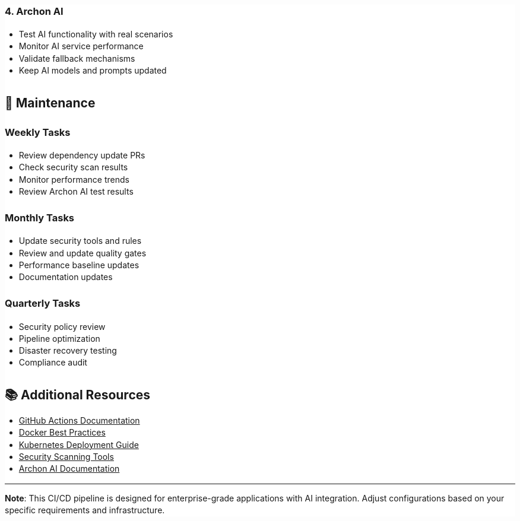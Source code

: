 ### 4. Archon AI
- Test AI functionality with real scenarios
- Monitor AI service performance
- Validate fallback mechanisms
- Keep AI models and prompts updated

## 🔄 Maintenance

### Weekly Tasks
- Review dependency update PRs
- Check security scan results
- Monitor performance trends
- Review Archon AI test results

### Monthly Tasks
- Update security tools and rules
- Review and update quality gates
- Performance baseline updates
- Documentation updates

### Quarterly Tasks
- Security policy review
- Pipeline optimization
- Disaster recovery testing
- Compliance audit

## 📚 Additional Resources

- [GitHub Actions Documentation](https://docs.github.com/en/actions)
- [Docker Best Practices](https://docs.docker.com/develop/dev-best-practices/)
- [Kubernetes Deployment Guide](https://kubernetes.io/docs/concepts/workloads/controllers/deployment/)
- [Security Scanning Tools](https://github.com/marketplace?type=actions&query=security)
- [Archon AI Documentation](./ARCHON_IMPLEMENTATION_GUIDE.md)

---

**Note**: This CI/CD pipeline is designed for enterprise-grade applications with AI integration. Adjust configurations based on your specific requirements and infrastructure.